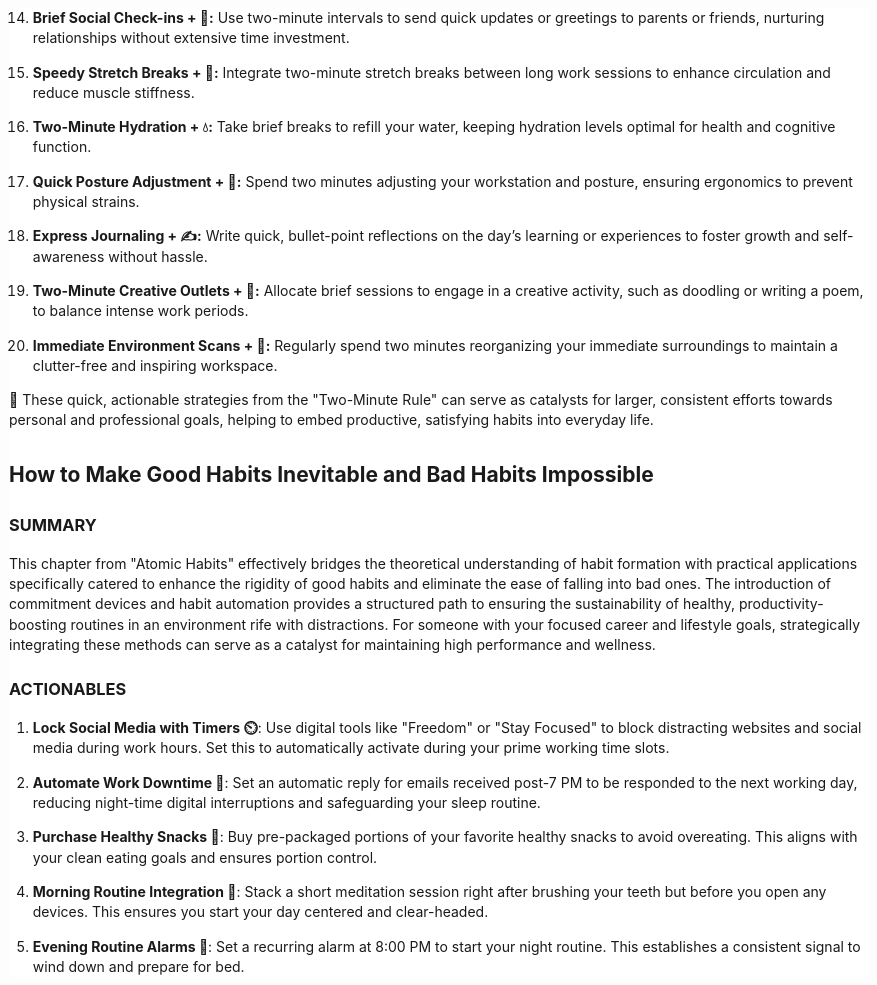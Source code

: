 14. **Brief Social Check-ins + 👋:** Use two-minute intervals to send quick updates or greetings to parents or friends, nurturing relationships without extensive time investment.
    
15. **Speedy Stretch Breaks + 🤸:** Integrate two-minute stretch breaks between long work sessions to enhance circulation and reduce muscle stiffness.
    
16. **Two-Minute Hydration + 💧:** Take brief breaks to refill your water, keeping hydration levels optimal for health and cognitive function.
    
17. **Quick Posture Adjustment + 📏:** Spend two minutes adjusting your workstation and posture, ensuring ergonomics to prevent physical strains.
    
18. **Express Journaling + ✍️:** Write quick, bullet-point reflections on the day’s learning or experiences to foster growth and self-awareness without hassle.
    
19. **Two-Minute Creative Outlets + 🎨:** Allocate brief sessions to engage in a creative activity, such as doodling or writing a poem, to balance intense work periods.
    
20. **Immediate Environment Scans + 🔄:** Regularly spend two minutes reorganizing your immediate surroundings to maintain a clutter-free and inspiring workspace.

🚀 These quick, actionable strategies from the "Two-Minute Rule" can serve as catalysts for larger, consistent efforts towards personal and professional goals, helping to embed productive, satisfying habits into everyday life.

## How to Make Good Habits Inevitable and Bad Habits Impossible

### SUMMARY
This chapter from "Atomic Habits" effectively bridges the theoretical understanding of habit formation with practical applications specifically catered to enhance the rigidity of good habits and eliminate the ease of falling into bad ones. The introduction of commitment devices and habit automation provides a structured path to ensuring the sustainability of healthy, productivity-boosting routines in an environment rife with distractions. For someone with your focused career and lifestyle goals, strategically integrating these methods can serve as a catalyst for maintaining high performance and wellness.

### ACTIONABLES
1. **Lock Social Media with Timers ⏲️**: Use digital tools like "Freedom" or "Stay Focused" to block distracting websites and social media during work hours. Set this to automatically activate during your prime working time slots.
   
2. **Automate Work Downtime 🛌**: Set an automatic reply for emails received post-7 PM to be responded to the next working day, reducing night-time digital interruptions and safeguarding your sleep routine.

3. **Purchase Healthy Snacks 🍏**: Buy pre-packaged portions of your favorite healthy snacks to avoid overeating. This aligns with your clean eating goals and ensures portion control.

4. **Morning Routine Integration 🌄**: Stack a short meditation session right after brushing your teeth but before you open any devices. This ensures you start your day centered and clear-headed.

5. **Evening Routine Alarms 🌙**: Set a recurring alarm at 8:00 PM to start your night routine. This establishes a consistent signal to wind down and prepare for bed.
